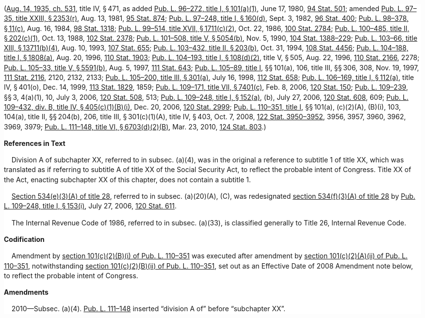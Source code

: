 ([Aug. 14, 1935, ch. 531][/us/act/1935-08-14/ch531], title IV, § 471, as added [Pub. L. 96–272, title I, § 101(a)(1)][/us/pl/96/272/s101/a/1], June 17, 1980, [94 Stat. 501][/us/stat/94/501]; amended [Pub. L. 97–35, title XXIII, § 2353(r)][/us/pl/97/35/s2353/r], Aug. 13, 1981, [95 Stat. 874][/us/stat/95/874]; [Pub. L. 97–248, title I, § 160(d)][/us/pl/97/248/s160/d], Sept. 3, 1982, [96 Stat. 400][/us/stat/96/400]; [Pub. L. 98–378, § 11(c)][/us/pl/98/378/s11/c], Aug. 16, 1984, [98 Stat. 1318][/us/stat/98/1318]; [Pub. L. 99–514, title XVII, § 1711(c)(2)][/us/pl/99/514/s1711/c/2], Oct. 22, 1986, [100 Stat. 2784][/us/stat/100/2784]; [Pub. L. 100–485, title II, § 202(c)(1)][/us/pl/100/485/s202/c/1], Oct. 13, 1988, [102 Stat. 2378][/us/stat/102/2378]; [Pub. L. 101–508, title V, § 5054(b)][/us/pl/101/508/s5054/b], Nov. 5, 1990, [104 Stat. 1388–229][/us/stat/104/1388-229]; [Pub. L. 103–66, title XIII, § 13711(b)(4)][/us/pl/103/66/s13711/b/4], Aug. 10, 1993, [107 Stat. 655][/us/stat/107/655]; [Pub. L. 103–432, title II, § 203(b)][/us/pl/103/432/s203/b], Oct. 31, 1994, [108 Stat. 4456][/us/stat/108/4456]; [Pub. L. 104–188, title I, § 1808(a)][/us/pl/104/188/s1808/a], Aug. 20, 1996, [110 Stat. 1903][/us/stat/110/1903]; [Pub. L. 104–193, title I, § 108(d)(2)][/us/pl/104/193/s108/d/2], title V, § 505, Aug. 22, 1996, [110 Stat. 2166][/us/stat/110/2166], 2278; [Pub. L. 105–33, title V, § 5591(b)][/us/pl/105/33/s5591/b], Aug. 5, 1997, [111 Stat. 643][/us/stat/111/643]; [Pub. L. 105–89, title I][/us/pl/105/89], §§ 101(a), 106, title III, §§ 306, 308, Nov. 19, 1997, [111 Stat. 2116][/us/stat/111/2116], 2120, 2132, 2133; [Pub. L. 105–200, title III, § 301(a)][/us/pl/105/200/s301/a], July 16, 1998, [112 Stat. 658][/us/stat/112/658]; [Pub. L. 106–169, title I, § 112(a)][/us/pl/106/169/s112/a], title IV, § 401(o), Dec. 14, 1999, [113 Stat. 1829][/us/stat/113/1829], 1859; [Pub. L. 109–171, title VII, § 7401(c)][/us/pl/109/171/s7401/c], Feb. 8, 2006, [120 Stat. 150][/us/stat/120/150]; [Pub. L. 109–239][/us/pl/109/239], §§ 3, 4(a)(1), 10, July 3, 2006, [120 Stat. 508][/us/stat/120/508], 513; [Pub. L. 109–248, title I, § 152(a)][/us/pl/109/248/s152/a], (b), July 27, 2006, [120 Stat. 608][/us/stat/120/608], 609; [Pub. L. 109–432, div. B, title IV, § 405(c)(1)(B)(i)][/us/pl/109/432/s405/c/1/B/i], Dec. 20, 2006, [120 Stat. 2999][/us/stat/120/2999]; [Pub. L. 110–351, title I][/us/pl/110/351], §§ 101(a), (c)(2)(A), (B)(i), 103, 104(a), title II, §§ 204(b), 206, title III, § 301(c)(1)(A), title IV, § 403, Oct. 7, 2008, [122 Stat. 3950–3952][/us/stat/122/3950-3952], 3956, 3957, 3960, 3962, 3969, 3979; [Pub. L. 111–148, title VI, § 6703(d)(2)(B)][/us/pl/111/148/s6703/d/2/B], Mar. 23, 2010, [124 Stat. 803][/us/stat/124/803].)

 __References in Text__ 

    Division A of subchapter XX, referred to in subsec. (a)(4), was in the original a reference to subtitle 1 of title XX, which was translated as if referring to subtitle A of title XX of the Social Security Act, to reflect the probable intent of Congress. Title XX of the Act, enacting subchapter XX of this chapter, does not contain a subtitle 1.

    [Section 534(e)(3)(A) of title 28][/us/usc/t28/s534/e/3/A], referred to in subsec. (a)(20)(A), (C), was redesignated [section 534(f)(3)(A) of title 28][/us/usc/t28/s534/f/3/A] by [Pub. L. 109–248, title I, § 153(i)][/us/pl/109/248/s153/i], July 27, 2006, [120 Stat. 611][/us/stat/120/611].

    The Internal Revenue Code of 1986, referred to in subsec. (a)(33), is classified generally to Title 26, Internal Revenue Code.

 __Codification__ 

    Amendment by [section 101(c)(2)(B)(i) of Pub. L. 110–351][/us/pl/110/351/s101/c/2/B/i] was executed after amendment by [section 101(c)(2)(A)(ii) of Pub. L. 110–351][/us/pl/110/351/s101/c/2/A/ii], notwithstanding [section 101(c)(2)(B)(ii) of Pub. L. 110–351][/us/pl/110/351/s101/c/2/B/ii], set out as an Effective Date of 2008 Amendment note below, to reflect the probable intent of Congress.

 __Amendments__ 

    2010—Subsec. (a)(4). [Pub. L. 111–148][/us/pl/111/148] inserted “division A of” before “subchapter XX”.


[/us/usc/t42/s672]: https://publicdocs.github.io/go/links?ns=uslm&ref=%2Fus%2Fusc%2Ft42%2Fs672
[/us/usc/t42/s673]: https://publicdocs.github.io/go/links?ns=uslm&ref=%2Fus%2Fusc%2Ft42%2Fs673
[/us/usc/t18/s1111/a]: https://publicdocs.github.io/go/links?ns=uslm&ref=%2Fus%2Fusc%2Ft18%2Fs1111%2Fa
[/us/usc/t18/s1112/a]: https://publicdocs.github.io/go/links?ns=uslm&ref=%2Fus%2Fusc%2Ft18%2Fs1112%2Fa
[/us/usc/t42/s675/5/C]: https://publicdocs.github.io/go/links?ns=uslm&ref=%2Fus%2Fusc%2Ft42%2Fs675%2F5%2FC
[/us/usc/t42/s675/1]: https://publicdocs.github.io/go/links?ns=uslm&ref=%2Fus%2Fusc%2Ft42%2Fs675%2F1
[/us/usc/t42/s675/5/B]: https://publicdocs.github.io/go/links?ns=uslm&ref=%2Fus%2Fusc%2Ft42%2Fs675%2F5%2FB
[/us/usc/t42/s1396a/a/10/A/i/I]: https://publicdocs.github.io/go/links?ns=uslm&ref=%2Fus%2Fusc%2Ft42%2Fs1396a%2Fa%2F10%2FA%2Fi%2FI
[/us/usc/t42/s672]: https://publicdocs.github.io/go/links?ns=uslm&ref=%2Fus%2Fusc%2Ft42%2Fs672
[/us/usc/t42/s673/d]: https://publicdocs.github.io/go/links?ns=uslm&ref=%2Fus%2Fusc%2Ft42%2Fs673%2Fd
[/us/usc/t42/s673/d]: https://publicdocs.github.io/go/links?ns=uslm&ref=%2Fus%2Fusc%2Ft42%2Fs673%2Fd
[/us/usc/t42/s673/d]: https://publicdocs.github.io/go/links?ns=uslm&ref=%2Fus%2Fusc%2Ft42%2Fs673%2Fd
[/us/act/1935-08-14/ch531]: https://publicdocs.github.io/go/links?ns=uslm&ref=%2Fus%2Fact%2F1935-08-14%2Fch531
[/us/pl/96/272/s101/a/1]: https://publicdocs.github.io/go/links?ns=uslm&ref=%2Fus%2Fpl%2F96%2F272%2Fs101%2Fa%2F1
[/us/stat/94/501]: https://publicdocs.github.io/go/links?ns=uslm&ref=%2Fus%2Fstat%2F94%2F501
[/us/pl/97/35/s2353/r]: https://publicdocs.github.io/go/links?ns=uslm&ref=%2Fus%2Fpl%2F97%2F35%2Fs2353%2Fr
[/us/stat/95/874]: https://publicdocs.github.io/go/links?ns=uslm&ref=%2Fus%2Fstat%2F95%2F874
[/us/pl/97/248/s160/d]: https://publicdocs.github.io/go/links?ns=uslm&ref=%2Fus%2Fpl%2F97%2F248%2Fs160%2Fd
[/us/stat/96/400]: https://publicdocs.github.io/go/links?ns=uslm&ref=%2Fus%2Fstat%2F96%2F400
[/us/pl/98/378/s11/c]: https://publicdocs.github.io/go/links?ns=uslm&ref=%2Fus%2Fpl%2F98%2F378%2Fs11%2Fc
[/us/stat/98/1318]: https://publicdocs.github.io/go/links?ns=uslm&ref=%2Fus%2Fstat%2F98%2F1318
[/us/pl/99/514/s1711/c/2]: https://publicdocs.github.io/go/links?ns=uslm&ref=%2Fus%2Fpl%2F99%2F514%2Fs1711%2Fc%2F2
[/us/stat/100/2784]: https://publicdocs.github.io/go/links?ns=uslm&ref=%2Fus%2Fstat%2F100%2F2784
[/us/pl/100/485/s202/c/1]: https://publicdocs.github.io/go/links?ns=uslm&ref=%2Fus%2Fpl%2F100%2F485%2Fs202%2Fc%2F1
[/us/stat/102/2378]: https://publicdocs.github.io/go/links?ns=uslm&ref=%2Fus%2Fstat%2F102%2F2378
[/us/pl/101/508/s5054/b]: https://publicdocs.github.io/go/links?ns=uslm&ref=%2Fus%2Fpl%2F101%2F508%2Fs5054%2Fb
[/us/stat/104/1388-229]: https://publicdocs.github.io/go/links?ns=uslm&ref=%2Fus%2Fstat%2F104%2F1388-229
[/us/pl/103/66/s13711/b/4]: https://publicdocs.github.io/go/links?ns=uslm&ref=%2Fus%2Fpl%2F103%2F66%2Fs13711%2Fb%2F4
[/us/stat/107/655]: https://publicdocs.github.io/go/links?ns=uslm&ref=%2Fus%2Fstat%2F107%2F655
[/us/pl/103/432/s203/b]: https://publicdocs.github.io/go/links?ns=uslm&ref=%2Fus%2Fpl%2F103%2F432%2Fs203%2Fb
[/us/stat/108/4456]: https://publicdocs.github.io/go/links?ns=uslm&ref=%2Fus%2Fstat%2F108%2F4456
[/us/pl/104/188/s1808/a]: https://publicdocs.github.io/go/links?ns=uslm&ref=%2Fus%2Fpl%2F104%2F188%2Fs1808%2Fa
[/us/stat/110/1903]: https://publicdocs.github.io/go/links?ns=uslm&ref=%2Fus%2Fstat%2F110%2F1903
[/us/pl/104/193/s108/d/2]: https://publicdocs.github.io/go/links?ns=uslm&ref=%2Fus%2Fpl%2F104%2F193%2Fs108%2Fd%2F2
[/us/stat/110/2166]: https://publicdocs.github.io/go/links?ns=uslm&ref=%2Fus%2Fstat%2F110%2F2166
[/us/pl/105/33/s5591/b]: https://publicdocs.github.io/go/links?ns=uslm&ref=%2Fus%2Fpl%2F105%2F33%2Fs5591%2Fb
[/us/stat/111/643]: https://publicdocs.github.io/go/links?ns=uslm&ref=%2Fus%2Fstat%2F111%2F643
[/us/pl/105/89]: https://publicdocs.github.io/go/links?ns=uslm&ref=%2Fus%2Fpl%2F105%2F89
[/us/stat/111/2116]: https://publicdocs.github.io/go/links?ns=uslm&ref=%2Fus%2Fstat%2F111%2F2116
[/us/pl/105/200/s301/a]: https://publicdocs.github.io/go/links?ns=uslm&ref=%2Fus%2Fpl%2F105%2F200%2Fs301%2Fa
[/us/stat/112/658]: https://publicdocs.github.io/go/links?ns=uslm&ref=%2Fus%2Fstat%2F112%2F658
[/us/pl/106/169/s112/a]: https://publicdocs.github.io/go/links?ns=uslm&ref=%2Fus%2Fpl%2F106%2F169%2Fs112%2Fa
[/us/stat/113/1829]: https://publicdocs.github.io/go/links?ns=uslm&ref=%2Fus%2Fstat%2F113%2F1829
[/us/pl/109/171/s7401/c]: https://publicdocs.github.io/go/links?ns=uslm&ref=%2Fus%2Fpl%2F109%2F171%2Fs7401%2Fc
[/us/stat/120/150]: https://publicdocs.github.io/go/links?ns=uslm&ref=%2Fus%2Fstat%2F120%2F150
[/us/pl/109/239]: https://publicdocs.github.io/go/links?ns=uslm&ref=%2Fus%2Fpl%2F109%2F239
[/us/stat/120/508]: https://publicdocs.github.io/go/links?ns=uslm&ref=%2Fus%2Fstat%2F120%2F508
[/us/pl/109/248/s152/a]: https://publicdocs.github.io/go/links?ns=uslm&ref=%2Fus%2Fpl%2F109%2F248%2Fs152%2Fa
[/us/stat/120/608]: https://publicdocs.github.io/go/links?ns=uslm&ref=%2Fus%2Fstat%2F120%2F608
[/us/pl/109/432/s405/c/1/B/i]: https://publicdocs.github.io/go/links?ns=uslm&ref=%2Fus%2Fpl%2F109%2F432%2Fs405%2Fc%2F1%2FB%2Fi
[/us/stat/120/2999]: https://publicdocs.github.io/go/links?ns=uslm&ref=%2Fus%2Fstat%2F120%2F2999
[/us/pl/110/351]: https://publicdocs.github.io/go/links?ns=uslm&ref=%2Fus%2Fpl%2F110%2F351
[/us/stat/122/3950-3952]: https://publicdocs.github.io/go/links?ns=uslm&ref=%2Fus%2Fstat%2F122%2F3950-3952
[/us/pl/111/148/s6703/d/2/B]: https://publicdocs.github.io/go/links?ns=uslm&ref=%2Fus%2Fpl%2F111%2F148%2Fs6703%2Fd%2F2%2FB
[/us/stat/124/803]: https://publicdocs.github.io/go/links?ns=uslm&ref=%2Fus%2Fstat%2F124%2F803
[/us/usc/t28/s534/e/3/A]: https://publicdocs.github.io/go/links?ns=uslm&ref=%2Fus%2Fusc%2Ft28%2Fs534%2Fe%2F3%2FA
[/us/usc/t28/s534/f/3/A]: https://publicdocs.github.io/go/links?ns=uslm&ref=%2Fus%2Fusc%2Ft28%2Fs534%2Ff%2F3%2FA
[/us/pl/109/248/s153/i]: https://publicdocs.github.io/go/links?ns=uslm&ref=%2Fus%2Fpl%2F109%2F248%2Fs153%2Fi
[/us/stat/120/611]: https://publicdocs.github.io/go/links?ns=uslm&ref=%2Fus%2Fstat%2F120%2F611
[/us/pl/110/351/s101/c/2/B/i]: https://publicdocs.github.io/go/links?ns=uslm&ref=%2Fus%2Fpl%2F110%2F351%2Fs101%2Fc%2F2%2FB%2Fi
[/us/pl/110/351/s101/c/2/A/ii]: https://publicdocs.github.io/go/links?ns=uslm&ref=%2Fus%2Fpl%2F110%2F351%2Fs101%2Fc%2F2%2FA%2Fii
[/us/pl/110/351/s101/c/2/B/ii]: https://publicdocs.github.io/go/links?ns=uslm&ref=%2Fus%2Fpl%2F110%2F351%2Fs101%2Fc%2F2%2FB%2Fii
[/us/pl/111/148]: https://publicdocs.github.io/go/links?ns=uslm&ref=%2Fus%2Fpl%2F111%2F148
[/us/pl/110/351/s104/a]: https://publicdocs.github.io/go/links?ns=uslm&ref=%2Fus%2Fpl%2F110%2F351%2Fs104%2Fa
[/us/pl/110/351/s101/c/2/A/i]: https://publicdocs.github.io/go/links?ns=uslm&ref=%2Fus%2Fpl%2F110%2F351%2Fs101%2Fc%2F2%2FA%2Fi
[/us/pl/109/248/s152/b/2]: https://publicdocs.github.io/go/links?ns=uslm&ref=%2Fus%2Fpl%2F109%2F248%2Fs152%2Fb%2F2
[/us/pl/110/351/s101/c/2/B/i/II]: https://publicdocs.github.io/go/links?ns=uslm&ref=%2Fus%2Fpl%2F110%2F351%2Fs101%2Fc%2F2%2FB%2Fi%2FII
[/us/pl/110/351/s101/c/2/B/i/II]: https://publicdocs.github.io/go/links?ns=uslm&ref=%2Fus%2Fpl%2F110%2F351%2Fs101%2Fc%2F2%2FB%2Fi%2FII
[/us/pl/110/351/s101/c/2/B/i/I]: https://publicdocs.github.io/go/links?ns=uslm&ref=%2Fus%2Fpl%2F110%2F351%2Fs101%2Fc%2F2%2FB%2Fi%2FI
[/us/pl/110/351/s101/c/2/A/ii]: https://publicdocs.github.io/go/links?ns=uslm&ref=%2Fus%2Fpl%2F110%2F351%2Fs101%2Fc%2F2%2FA%2Fii
[/us/pl/110/351/s101/a]: https://publicdocs.github.io/go/links?ns=uslm&ref=%2Fus%2Fpl%2F110%2F351%2Fs101%2Fa
[/us/pl/110/351/s103]: https://publicdocs.github.io/go/links?ns=uslm&ref=%2Fus%2Fpl%2F110%2F351%2Fs103
[/us/pl/110/351/s204/b]: https://publicdocs.github.io/go/links?ns=uslm&ref=%2Fus%2Fpl%2F110%2F351%2Fs204%2Fb
[/us/pl/110/351/s206]: https://publicdocs.github.io/go/links?ns=uslm&ref=%2Fus%2Fpl%2F110%2F351%2Fs206
[/us/pl/110/351/s301/c/1/A]: https://publicdocs.github.io/go/links?ns=uslm&ref=%2Fus%2Fpl%2F110%2F351%2Fs301%2Fc%2F1%2FA
[/us/pl/110/351/s403]: https://publicdocs.github.io/go/links?ns=uslm&ref=%2Fus%2Fpl%2F110%2F351%2Fs403
[/us/pl/109/171/s7401/c/1]: https://publicdocs.github.io/go/links?ns=uslm&ref=%2Fus%2Fpl%2F109%2F171%2Fs7401%2Fc%2F1
[/us/pl/109/239/s10/a]: https://publicdocs.github.io/go/links?ns=uslm&ref=%2Fus%2Fpl%2F109%2F239%2Fs10%2Fa
[/us/pl/109/239/s10/b]: https://publicdocs.github.io/go/links?ns=uslm&ref=%2Fus%2Fpl%2F109%2F239%2Fs10%2Fb
[/us/pl/109/239/s10/c]: https://publicdocs.github.io/go/links?ns=uslm&ref=%2Fus%2Fpl%2F109%2F239%2Fs10%2Fc
[/us/pl/109/248/s152/b/1]: https://publicdocs.github.io/go/links?ns=uslm&ref=%2Fus%2Fpl%2F109%2F248%2Fs152%2Fb%2F1
[/us/pl/109/248/s152/a/1/A/i]: https://publicdocs.github.io/go/links?ns=uslm&ref=%2Fus%2Fpl%2F109%2F248%2Fs152%2Fa%2F1%2FA%2Fi
[/us/usc/t28/s534/e/3/A]: https://publicdocs.github.io/go/links?ns=uslm&ref=%2Fus%2Fusc%2Ft28%2Fs534%2Fe%2F3%2FA
[/us/pl/109/248/s152/a/1/A/ii]: https://publicdocs.github.io/go/links?ns=uslm&ref=%2Fus%2Fpl%2F109%2F248%2Fs152%2Fa%2F1%2FA%2Fii
[/us/pl/109/248/s152/b/2]: https://publicdocs.github.io/go/links?ns=uslm&ref=%2Fus%2Fpl%2F109%2F248%2Fs152%2Fb%2F2
[/us/pl/109/248/s152/a/2]: https://publicdocs.github.io/go/links?ns=uslm&ref=%2Fus%2Fpl%2F109%2F248%2Fs152%2Fa%2F2
[/us/pl/109/248/s152/b/2]: https://publicdocs.github.io/go/links?ns=uslm&ref=%2Fus%2Fpl%2F109%2F248%2Fs152%2Fb%2F2
[/us/pl/109/248/s152/a/1/B]: https://publicdocs.github.io/go/links?ns=uslm&ref=%2Fus%2Fpl%2F109%2F248%2Fs152%2Fa%2F1%2FB
[/us/pl/109/239/s3]: https://publicdocs.github.io/go/links?ns=uslm&ref=%2Fus%2Fpl%2F109%2F239%2Fs3
[/us/pl/109/239/s4/a/1]: https://publicdocs.github.io/go/links?ns=uslm&ref=%2Fus%2Fpl%2F109%2F239%2Fs4%2Fa%2F1
[/us/pl/109/432]: https://publicdocs.github.io/go/links?ns=uslm&ref=%2Fus%2Fpl%2F109%2F432
[/us/pl/109/171/s7401/c/2]: https://publicdocs.github.io/go/links?ns=uslm&ref=%2Fus%2Fpl%2F109%2F171%2Fs7401%2Fc%2F2
[/us/pl/106/169/s401]: https://publicdocs.github.io/go/links?ns=uslm&ref=%2Fus%2Fpl%2F106%2F169%2Fs401
[/us/pl/106/169/s112/a]: https://publicdocs.github.io/go/links?ns=uslm&ref=%2Fus%2Fpl%2F106%2F169%2Fs112%2Fa
[/us/pl/105/200]: https://publicdocs.github.io/go/links?ns=uslm&ref=%2Fus%2Fpl%2F105%2F200
[/us/pl/105/89/s101/a]: https://publicdocs.github.io/go/links?ns=uslm&ref=%2Fus%2Fpl%2F105%2F89%2Fs101%2Fa
[/us/pl/105/33/s5591/b/1]: https://publicdocs.github.io/go/links?ns=uslm&ref=%2Fus%2Fpl%2F105%2F33%2Fs5591%2Fb%2F1
[/us/pl/105/33/s5591/b/3]: https://publicdocs.github.io/go/links?ns=uslm&ref=%2Fus%2Fpl%2F105%2F33%2Fs5591%2Fb%2F3
[/us/pl/105/33/s5591/b/2]: https://publicdocs.github.io/go/links?ns=uslm&ref=%2Fus%2Fpl%2F105%2F33%2Fs5591%2Fb%2F2
[/us/pl/105/33/s5591/b/3]: https://publicdocs.github.io/go/links?ns=uslm&ref=%2Fus%2Fpl%2F105%2F33%2Fs5591%2Fb%2F3
[/us/pl/105/89/s106]: https://publicdocs.github.io/go/links?ns=uslm&ref=%2Fus%2Fpl%2F105%2F89%2Fs106
[/us/pl/105/89/s306]: https://publicdocs.github.io/go/links?ns=uslm&ref=%2Fus%2Fpl%2F105%2F89%2Fs306
[/us/pl/105/89/s308]: https://publicdocs.github.io/go/links?ns=uslm&ref=%2Fus%2Fpl%2F105%2F89%2Fs308
[/us/pl/104/193/s108/d/2]: https://publicdocs.github.io/go/links?ns=uslm&ref=%2Fus%2Fpl%2F104%2F193%2Fs108%2Fd%2F2
[/us/pl/104/193/s505/3]: https://publicdocs.github.io/go/links?ns=uslm&ref=%2Fus%2Fpl%2F104%2F193%2Fs505%2F3
[/us/pl/104/188/s1808/a/3]: https://publicdocs.github.io/go/links?ns=uslm&ref=%2Fus%2Fpl%2F104%2F188%2Fs1808%2Fa%2F3
[/us/pl/103/432]: https://publicdocs.github.io/go/links?ns=uslm&ref=%2Fus%2Fpl%2F103%2F432
[/us/pl/103/66]: https://publicdocs.github.io/go/links?ns=uslm&ref=%2Fus%2Fpl%2F103%2F66
[/us/pl/101/508/s5054/b/2]: https://publicdocs.github.io/go/links?ns=uslm&ref=%2Fus%2Fpl%2F101%2F508%2Fs5054%2Fb%2F2
[/us/pl/101/508/s5054/b/1]: https://publicdocs.github.io/go/links?ns=uslm&ref=%2Fus%2Fpl%2F101%2F508%2Fs5054%2Fb%2F1
[/us/pl/100/485]: https://publicdocs.github.io/go/links?ns=uslm&ref=%2Fus%2Fpl%2F100%2F485
[/us/pl/99/514]: https://publicdocs.github.io/go/links?ns=uslm&ref=%2Fus%2Fpl%2F99%2F514
[/us/pl/98/378]: https://publicdocs.github.io/go/links?ns=uslm&ref=%2Fus%2Fpl%2F98%2F378
[/us/pl/97/248]: https://publicdocs.github.io/go/links?ns=uslm&ref=%2Fus%2Fpl%2F97%2F248
[/us/pl/97/35/s2353/r]: https://publicdocs.github.io/go/links?ns=uslm&ref=%2Fus%2Fpl%2F97%2F35%2Fs2353%2Fr
[/us/pl/97/35/s2353/r]: https://publicdocs.github.io/go/links?ns=uslm&ref=%2Fus%2Fpl%2F97%2F35%2Fs2353%2Fr
[/us/pl/97/248/s160/d]: https://publicdocs.github.io/go/links?ns=uslm&ref=%2Fus%2Fpl%2F97%2F248%2Fs160%2Fd
[/us/usc/t42/s1397b/d/1]: https://publicdocs.github.io/go/links?ns=uslm&ref=%2Fus%2Fusc%2Ft42%2Fs1397b%2Fd%2F1
[/us/pl/110/351/s101/c/2/B/ii]: https://publicdocs.github.io/go/links?ns=uslm&ref=%2Fus%2Fpl%2F110%2F351%2Fs101%2Fc%2F2%2FB%2Fii
[/us/stat/122/3952]: https://publicdocs.github.io/go/links?ns=uslm&ref=%2Fus%2Fstat%2F122%2F3952
[/us/pl/109/248/s152]: https://publicdocs.github.io/go/links?ns=uslm&ref=%2Fus%2Fpl%2F109%2F248%2Fs152
[/us/pl/110/351/s301/f]: https://publicdocs.github.io/go/links?ns=uslm&ref=%2Fus%2Fpl%2F110%2F351%2Fs301%2Ff
[/us/stat/122/3971]: https://publicdocs.github.io/go/links?ns=uslm&ref=%2Fus%2Fstat%2F122%2F3971
[/us/usc/t42/s679c]: https://publicdocs.github.io/go/links?ns=uslm&ref=%2Fus%2Fusc%2Ft42%2Fs679c
[/us/pl/110/351/s601]: https://publicdocs.github.io/go/links?ns=uslm&ref=%2Fus%2Fpl%2F110%2F351%2Fs601
[/us/stat/122/3981]: https://publicdocs.github.io/go/links?ns=uslm&ref=%2Fus%2Fstat%2F122%2F3981
[/us/usc/t42/s1305]: https://publicdocs.github.io/go/links?ns=uslm&ref=%2Fus%2Fusc%2Ft42%2Fs1305
[/us/pl/109/432/s405/c/1/B/iii]: https://publicdocs.github.io/go/links?ns=uslm&ref=%2Fus%2Fpl%2F109%2F432%2Fs405%2Fc%2F1%2FB%2Fiii
[/us/stat/120/2999]: https://publicdocs.github.io/go/links?ns=uslm&ref=%2Fus%2Fstat%2F120%2F2999
[/us/usc/t42/s1320a–2a]: https://publicdocs.github.io/go/links?ns=uslm&ref=%2Fus%2Fusc%2Ft42%2Fs1320a%E2%80%932a
[/us/pl/109/248/s152/c]: https://publicdocs.github.io/go/links?ns=uslm&ref=%2Fus%2Fpl%2F109%2F248%2Fs152%2Fc
[/us/stat/120/609]: https://publicdocs.github.io/go/links?ns=uslm&ref=%2Fus%2Fstat%2F120%2F609
[/us/pl/109/239]: https://publicdocs.github.io/go/links?ns=uslm&ref=%2Fus%2Fpl%2F109%2F239
[/us/pl/109/239/s14]: https://publicdocs.github.io/go/links?ns=uslm&ref=%2Fus%2Fpl%2F109%2F239%2Fs14
[/us/usc/t42/s622]: https://publicdocs.github.io/go/links?ns=uslm&ref=%2Fus%2Fusc%2Ft42%2Fs622
[/us/pl/109/171]: https://publicdocs.github.io/go/links?ns=uslm&ref=%2Fus%2Fpl%2F109%2F171
[/us/pl/109/171/s7701]: https://publicdocs.github.io/go/links?ns=uslm&ref=%2Fus%2Fpl%2F109%2F171%2Fs7701
[/us/usc/t42/s603]: https://publicdocs.github.io/go/links?ns=uslm&ref=%2Fus%2Fusc%2Ft42%2Fs603
[/us/pl/106/169/s112/b]: https://publicdocs.github.io/go/links?ns=uslm&ref=%2Fus%2Fpl%2F106%2F169%2Fs112%2Fb
[/us/stat/113/1829]: https://publicdocs.github.io/go/links?ns=uslm&ref=%2Fus%2Fstat%2F113%2F1829
[/us/pl/106/169]: https://publicdocs.github.io/go/links?ns=uslm&ref=%2Fus%2Fpl%2F106%2F169
[/us/pl/104/193]: https://publicdocs.github.io/go/links?ns=uslm&ref=%2Fus%2Fpl%2F104%2F193
[/us/pl/106/169/s401/q]: https://publicdocs.github.io/go/links?ns=uslm&ref=%2Fus%2Fpl%2F106%2F169%2Fs401%2Fq
[/us/usc/t42/s602]: https://publicdocs.github.io/go/links?ns=uslm&ref=%2Fus%2Fusc%2Ft42%2Fs602
[/us/pl/105/200/s301/d]: https://publicdocs.github.io/go/links?ns=uslm&ref=%2Fus%2Fpl%2F105%2F200%2Fs301%2Fd
[/us/stat/112/658]: https://publicdocs.github.io/go/links?ns=uslm&ref=%2Fus%2Fstat%2F112%2F658
[/us/usc/t42/s674]: https://publicdocs.github.io/go/links?ns=uslm&ref=%2Fus%2Fusc%2Ft42%2Fs674
[/us/pl/105/89]: https://publicdocs.github.io/go/links?ns=uslm&ref=%2Fus%2Fpl%2F105%2F89
[/us/stat/111/2125]: https://publicdocs.github.io/go/links?ns=uslm&ref=%2Fus%2Fstat%2F111%2F2125
[/us/pl/105/89]: https://publicdocs.github.io/go/links?ns=uslm&ref=%2Fus%2Fpl%2F105%2F89
[/us/pl/105/89/s501]: https://publicdocs.github.io/go/links?ns=uslm&ref=%2Fus%2Fpl%2F105%2F89%2Fs501
[/us/usc/t42/s622]: https://publicdocs.github.io/go/links?ns=uslm&ref=%2Fus%2Fusc%2Ft42%2Fs622
[/us/pl/105/33]: https://publicdocs.github.io/go/links?ns=uslm&ref=%2Fus%2Fpl%2F105%2F33
[/us/pl/104/193]: https://publicdocs.github.io/go/links?ns=uslm&ref=%2Fus%2Fpl%2F104%2F193
[/us/pl/105/33/s5593]: https://publicdocs.github.io/go/links?ns=uslm&ref=%2Fus%2Fpl%2F105%2F33%2Fs5593
[/us/usc/t42/s622]: https://publicdocs.github.io/go/links?ns=uslm&ref=%2Fus%2Fusc%2Ft42%2Fs622
[/us/pl/104/193/s108/d/2]: https://publicdocs.github.io/go/links?ns=uslm&ref=%2Fus%2Fpl%2F104%2F193%2Fs108%2Fd%2F2
[/us/pl/104/193/s116]: https://publicdocs.github.io/go/links?ns=uslm&ref=%2Fus%2Fpl%2F104%2F193%2Fs116
[/us/usc/t42/s601]: https://publicdocs.github.io/go/links?ns=uslm&ref=%2Fus%2Fusc%2Ft42%2Fs601
[/us/pl/103/432/s203/c/2]: https://publicdocs.github.io/go/links?ns=uslm&ref=%2Fus%2Fpl%2F103%2F432%2Fs203%2Fc%2F2
[/us/stat/108/4456]: https://publicdocs.github.io/go/links?ns=uslm&ref=%2Fus%2Fstat%2F108%2F4456
[/us/pl/103/66]: https://publicdocs.github.io/go/links?ns=uslm&ref=%2Fus%2Fpl%2F103%2F66
[/us/pl/103/66/s13711/c]: https://publicdocs.github.io/go/links?ns=uslm&ref=%2Fus%2Fpl%2F103%2F66%2Fs13711%2Fc
[/us/usc/t42/s622]: https://publicdocs.github.io/go/links?ns=uslm&ref=%2Fus%2Fusc%2Ft42%2Fs622
[/us/pl/101/508/s5054/c]: https://publicdocs.github.io/go/links?ns=uslm&ref=%2Fus%2Fpl%2F101%2F508%2Fs5054%2Fc
[/us/stat/104/1388-229]: https://publicdocs.github.io/go/links?ns=uslm&ref=%2Fus%2Fstat%2F104%2F1388-229
[/us/usc/t42/s602]: https://publicdocs.github.io/go/links?ns=uslm&ref=%2Fus%2Fusc%2Ft42%2Fs602
[/us/pl/100/485/s204]: https://publicdocs.github.io/go/links?ns=uslm&ref=%2Fus%2Fpl%2F100%2F485%2Fs204
[/us/stat/102/2381]: https://publicdocs.github.io/go/links?ns=uslm&ref=%2Fus%2Fstat%2F102%2F2381
[/us/usc/t26/s51]: https://publicdocs.github.io/go/links?ns=uslm&ref=%2Fus%2Fusc%2Ft26%2Fs51
[/us/usc/t42/s681]: https://publicdocs.github.io/go/links?ns=uslm&ref=%2Fus%2Fusc%2Ft42%2Fs681
[/us/usc/t42/s602]: https://publicdocs.github.io/go/links?ns=uslm&ref=%2Fus%2Fusc%2Ft42%2Fs602
[/us/usc/t42/s671]: https://publicdocs.github.io/go/links?ns=uslm&ref=%2Fus%2Fusc%2Ft42%2Fs671
[/us/usc/t42/s603/k/2]: https://publicdocs.github.io/go/links?ns=uslm&ref=%2Fus%2Fusc%2Ft42%2Fs603%2Fk%2F2
[/us/usc/t42/s671]: https://publicdocs.github.io/go/links?ns=uslm&ref=%2Fus%2Fusc%2Ft42%2Fs671
[/us/usc/t42/s686]: https://publicdocs.github.io/go/links?ns=uslm&ref=%2Fus%2Fusc%2Ft42%2Fs686
[/us/pl/99/514]: https://publicdocs.github.io/go/links?ns=uslm&ref=%2Fus%2Fpl%2F99%2F514
[/us/pl/99/514/s1711/d]: https://publicdocs.github.io/go/links?ns=uslm&ref=%2Fus%2Fpl%2F99%2F514%2Fs1711%2Fd
[/us/usc/t42/s670]: https://publicdocs.github.io/go/links?ns=uslm&ref=%2Fus%2Fusc%2Ft42%2Fs670
[/us/pl/98/378]: https://publicdocs.github.io/go/links?ns=uslm&ref=%2Fus%2Fpl%2F98%2F378
[/us/pl/98/378/s11/e]: https://publicdocs.github.io/go/links?ns=uslm&ref=%2Fus%2Fpl%2F98%2F378%2Fs11%2Fe
[/us/usc/t42/s654]: https://publicdocs.github.io/go/links?ns=uslm&ref=%2Fus%2Fusc%2Ft42%2Fs654
[/us/pl/97/248]: https://publicdocs.github.io/go/links?ns=uslm&ref=%2Fus%2Fpl%2F97%2F248
[/us/pl/97/248/s160/e]: https://publicdocs.github.io/go/links?ns=uslm&ref=%2Fus%2Fpl%2F97%2F248%2Fs160%2Fe
[/us/usc/t42/s1301]: https://publicdocs.github.io/go/links?ns=uslm&ref=%2Fus%2Fusc%2Ft42%2Fs1301
[/us/pl/97/35]: https://publicdocs.github.io/go/links?ns=uslm&ref=%2Fus%2Fpl%2F97%2F35
[/us/pl/97/35/s2354]: https://publicdocs.github.io/go/links?ns=uslm&ref=%2Fus%2Fpl%2F97%2F35%2Fs2354
[/us/usc/t42/s1397]: https://publicdocs.github.io/go/links?ns=uslm&ref=%2Fus%2Fusc%2Ft42%2Fs1397
[/us/pl/110/351/s301/e]: https://publicdocs.github.io/go/links?ns=uslm&ref=%2Fus%2Fpl%2F110%2F351%2Fs301%2Fe
[/us/stat/122/3970]: https://publicdocs.github.io/go/links?ns=uslm&ref=%2Fus%2Fstat%2F122%2F3970
[/us/usc/t42/s679c]: https://publicdocs.github.io/go/links?ns=uslm&ref=%2Fus%2Fusc%2Ft42%2Fs679c
[/us/usc/t42/s671]: https://publicdocs.github.io/go/links?ns=uslm&ref=%2Fus%2Fusc%2Ft42%2Fs671
[/us/usc/t42/s679c]: https://publicdocs.github.io/go/links?ns=uslm&ref=%2Fus%2Fusc%2Ft42%2Fs679c
[/us/usc/t42/s671]: https://publicdocs.github.io/go/links?ns=uslm&ref=%2Fus%2Fusc%2Ft42%2Fs671
[/us/usc/t42/s679c]: https://publicdocs.github.io/go/links?ns=uslm&ref=%2Fus%2Fusc%2Ft42%2Fs679c
[/us/usc/t42/s674/a/3]: https://publicdocs.github.io/go/links?ns=uslm&ref=%2Fus%2Fusc%2Ft42%2Fs674%2Fa%2F3
[/us/usc/t42/s671]: https://publicdocs.github.io/go/links?ns=uslm&ref=%2Fus%2Fusc%2Ft42%2Fs671
[/us/usc/t42/s679c]: https://publicdocs.github.io/go/links?ns=uslm&ref=%2Fus%2Fusc%2Ft42%2Fs679c
[/us/usc/t42/s674/a/3]: https://publicdocs.github.io/go/links?ns=uslm&ref=%2Fus%2Fusc%2Ft42%2Fs674%2Fa%2F3
[/us/pl/100/485/s203/a]: https://publicdocs.github.io/go/links?ns=uslm&ref=%2Fus%2Fpl%2F100%2F485%2Fs203%2Fa
[/us/stat/102/2378]: https://publicdocs.github.io/go/links?ns=uslm&ref=%2Fus%2Fstat%2F102%2F2378
[/us/usc/t42/s682/a/2]: https://publicdocs.github.io/go/links?ns=uslm&ref=%2Fus%2Fusc%2Ft42%2Fs682%2Fa%2F2
[/us/pl/110/351/s301/d]: https://publicdocs.github.io/go/links?ns=uslm&ref=%2Fus%2Fpl%2F110%2F351%2Fs301%2Fd
[/us/stat/122/3970]: https://publicdocs.github.io/go/links?ns=uslm&ref=%2Fus%2Fstat%2F122%2F3970
[/us/usc/t42/s679c]: https://publicdocs.github.io/go/links?ns=uslm&ref=%2Fus%2Fusc%2Ft42%2Fs679c
[/us/usc/t42/s674/a]: https://publicdocs.github.io/go/links?ns=uslm&ref=%2Fus%2Fusc%2Ft42%2Fs674%2Fa
[/us/usc/t42/s679c]: https://publicdocs.github.io/go/links?ns=uslm&ref=%2Fus%2Fusc%2Ft42%2Fs679c
[/us/usc/t42/s671]: https://publicdocs.github.io/go/links?ns=uslm&ref=%2Fus%2Fusc%2Ft42%2Fs671
[/us/usc/t42/s677]: https://publicdocs.github.io/go/links?ns=uslm&ref=%2Fus%2Fusc%2Ft42%2Fs677
[/us/usc/t42/s677/j]: https://publicdocs.github.io/go/links?ns=uslm&ref=%2Fus%2Fusc%2Ft42%2Fs677%2Fj
[/us/usc/t42/s677/b/3/G]: https://publicdocs.github.io/go/links?ns=uslm&ref=%2Fus%2Fusc%2Ft42%2Fs677%2Fb%2F3%2FG
[/us/pl/110/351/s503]: https://publicdocs.github.io/go/links?ns=uslm&ref=%2Fus%2Fpl%2F110%2F351%2Fs503
[/us/stat/122/3981]: https://publicdocs.github.io/go/links?ns=uslm&ref=%2Fus%2Fstat%2F122%2F3981
[/us/usc/t42/s1305]: https://publicdocs.github.io/go/links?ns=uslm&ref=%2Fus%2Fusc%2Ft42%2Fs1305
[/us/pl/105/89/s401]: https://publicdocs.github.io/go/links?ns=uslm&ref=%2Fus%2Fpl%2F105%2F89%2Fs401
[/us/stat/111/2133]: https://publicdocs.github.io/go/links?ns=uslm&ref=%2Fus%2Fstat%2F111%2F2133
[/us/usc/t42/s1305]: https://publicdocs.github.io/go/links?ns=uslm&ref=%2Fus%2Fusc%2Ft42%2Fs1305
[/us/pl/105/89/s402]: https://publicdocs.github.io/go/links?ns=uslm&ref=%2Fus%2Fpl%2F105%2F89%2Fs402
[/us/stat/111/2134]: https://publicdocs.github.io/go/links?ns=uslm&ref=%2Fus%2Fstat%2F111%2F2134